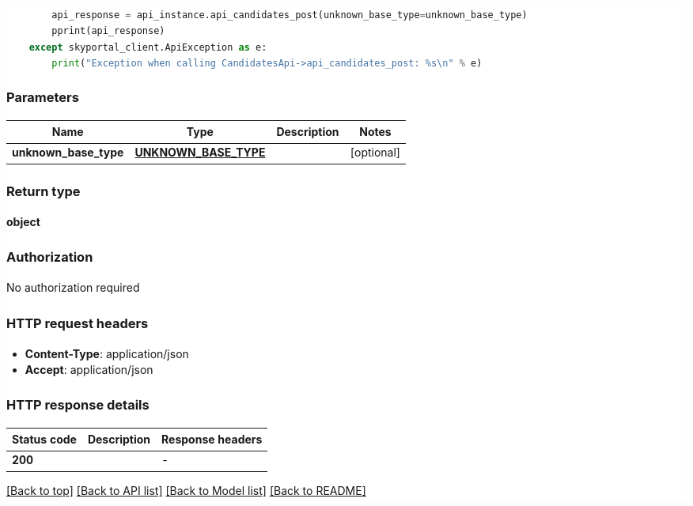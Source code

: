 ```python
        api_response = api_instance.api_candidates_post(unknown_base_type=unknown_base_type)
        pprint(api_response)
    except skyportal_client.ApiException as e:
        print("Exception when calling CandidatesApi->api_candidates_post: %s\n" % e)
```

### Parameters

Name | Type | Description  | Notes
------------- | ------------- | ------------- | -------------
 **unknown_base_type** | [**UNKNOWN_BASE_TYPE**](UNKNOWN_BASE_TYPE.md)|  | [optional]

### Return type

**object**

### Authorization

No authorization required

### HTTP request headers

 - **Content-Type**: application/json
 - **Accept**: application/json

### HTTP response details
| Status code | Description | Response headers |
|-------------|-------------|------------------|
**200** |  |  -  |

[[Back to top]](#) [[Back to API list]](../README.md#documentation-for-api-endpoints) [[Back to Model list]](../README.md#documentation-for-models) [[Back to README]](../README.md)

